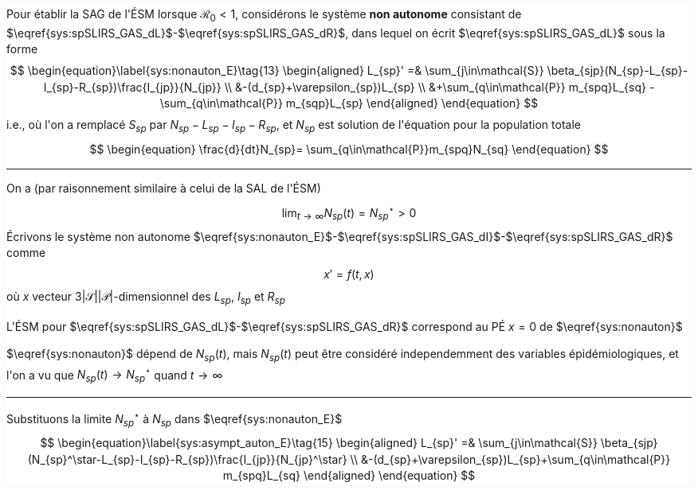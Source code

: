 Pour établir la SAG de l'ÉSM lorsque $\mathcal{R}_0<1$, considérons le système **non autonome** consistant de $\eqref{sys:spSLIRS_GAS_dL}$-$\eqref{sys:spSLIRS_GAS_dR}$, dans lequel on écrit $\eqref{sys:spSLIRS_GAS_dL}$ sous la forme
$$
\begin{equation}\label{sys:nonauton_E}\tag{13}
\begin{aligned}
L_{sp}' =& \sum_{j\in\mathcal{S}}
\beta_{sjp}(N_{sp}-L_{sp}-I_{sp}-R_{sp})\frac{I_{jp}}{N_{jp}} \\
&-(d_{sp}+\varepsilon_{sp})L_{sp} \\
&+\sum_{q\in\mathcal{P}} m_{spq}L_{sq}
-\sum_{q\in\mathcal{P}} m_{sqp}L_{sp}
\end{aligned}
\end{equation}
$$
i.e., où l'on a remplacé $S_{sp}$ par $N_{sp}-L_{sp}-I_{sp}-R_{sp}$, et $N_{sp}$ est solution de l'équation pour la population totale
$$
\begin{equation}
\frac{d}{dt}N_{sp}=
\sum_{q\in\mathcal{P}}m_{spq}N_{sq}
\end{equation}
$$

--- 

On a (par raisonnement similaire à celui de la SAL de l'ÉSM)
$$
\lim_{t\to\infty}N_{sp}(t)=N_{sp}^\star>0
$$
Écrivons le système non autonome $\eqref{sys:nonauton_E}$-$\eqref{sys:spSLIRS_GAS_dI}$-$\eqref{sys:spSLIRS_GAS_dR}$ comme
$$
\begin{equation}\label{sys:nonauton}\tag{14}
x' = f(t,x)
\end{equation}
$$
où $x$ vecteur $3|\mathcal{S}||\mathcal{P}|$-dimensionnel des $L_{sp}$, $I_{sp}$ et $R_{sp}$ 

L'ÉSM pour $\eqref{sys:spSLIRS_GAS_dL}$-$\eqref{sys:spSLIRS_GAS_dR}$ correspond au PÉ $x=0$ de $\eqref{sys:nonauton}$

$\eqref{sys:nonauton}$ dépend de $N_{sp}(t)$, mais $N_{sp}(t)$ peut être considéré independemment des variables épidémiologiques, et l'on a vu que $N_{sp}(t)\to N_{sp}^\star$ quand $t\to\infty$

---

Substituons la limite $N_{sp}^\star$ à $N_{sp}$ dans $\eqref{sys:nonauton_E}$
$$
\begin{equation}\label{sys:asympt_auton_E}\tag{15}
\begin{aligned}
L_{sp}' =& \sum_{j\in\mathcal{S}}
\beta_{sjp}(N_{sp}^\star-L_{sp}-I_{sp}-R_{sp})\frac{I_{jp}}{N_{jp}^\star} \\
&-(d_{sp}+\varepsilon_{sp})L_{sp}+\sum_{q\in\mathcal{P}} m_{spq}L_{sq}
\end{aligned}
\end{equation}
$$
